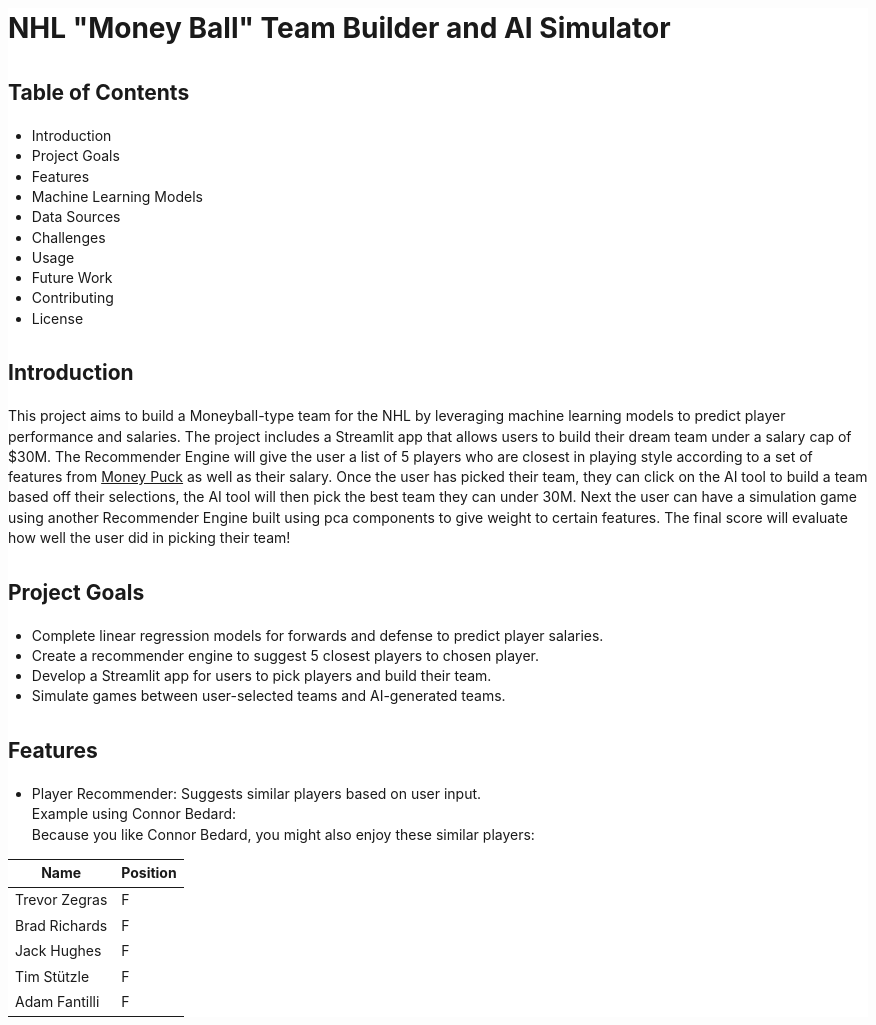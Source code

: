 # NHL "Money Ball" Team Builder and AI Simulator

## Table of Contents ##
<ul>
<li>Introduction</li>
<li>Project Goals</li>
<li>Features</li>
<li>Machine Learning Models</li>
<li>Data Sources</li>
<li>Challenges</li>
<li>Usage</li>
<li>Future Work</li>
<li>Contributing</li>
<li>License</li></ul>

## Introduction ##
This project aims to build a Moneyball-type team for the NHL by leveraging machine learning models to predict player performance and salaries. The project includes a Streamlit app that allows users to build their dream team under a salary cap of $30M. The Recommender Engine will give the user a list of 5 players who are closest in playing style according to a set of features from [Money Puck](href='https://moneypuck.com/) as well as their salary. Once the user has picked their team, they can click on the  AI tool to build a team based off their selections, the AI tool will then pick the best team they can under 30M. Next the user can have a simulation game using another Recommender Engine built using pca components to give weight to certain features. The final score will evaluate how well the user did in picking their team!

## Project Goals ##
- Complete linear regression models for forwards and defense to predict player salaries.
- Create a recommender engine to suggest 5 closest players to chosen player.
- Develop a Streamlit app for users to pick players and build their team.
- Simulate games between user-selected teams and AI-generated teams.

## Features ##
- Player Recommender: Suggests similar players based on user input.<br>
Example using Connor Bedard: <br>
Because you like Connor Bedard, you might also enjoy these similar players:


| Name           | Position |
| -------------- | -------- |
| Trevor Zegras  | F        |
| Brad Richards  | F        |
| Jack Hughes    | F        |
| Tim Stützle    | F        |
| Adam Fantilli  | F        |

